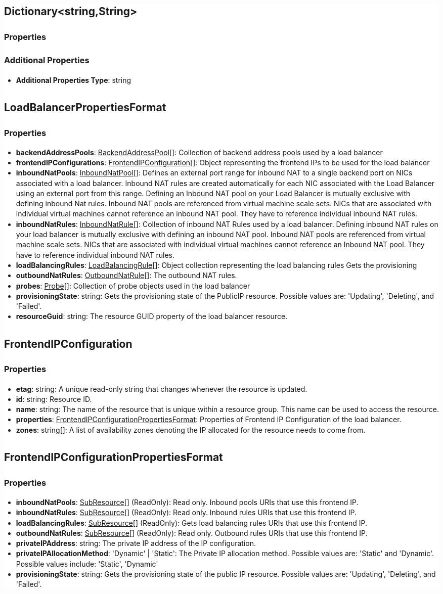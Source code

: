 ## Dictionary<string,String>
### Properties
### Additional Properties
* **Additional Properties Type**: string

## LoadBalancerPropertiesFormat
### Properties
* **backendAddressPools**: [BackendAddressPool](#backendaddresspool)[]: Collection of backend address pools used by a load balancer
* **frontendIPConfigurations**: [FrontendIPConfiguration](#frontendipconfiguration)[]: Object representing the frontend IPs to be used for the load balancer
* **inboundNatPools**: [InboundNatPool](#inboundnatpool)[]: Defines an external port range for inbound NAT to a single backend port on NICs associated with a load balancer. Inbound NAT rules are created automatically for each NIC associated with the Load Balancer using an external port from this range. Defining an Inbound NAT pool on your Load Balancer is mutually exclusive with defining inbound Nat rules. Inbound NAT pools are referenced from virtual machine scale sets. NICs that are associated with individual virtual machines cannot reference an inbound NAT pool. They have to reference individual inbound NAT rules.
* **inboundNatRules**: [InboundNatRule](#inboundnatrule)[]: Collection of inbound NAT Rules used by a load balancer. Defining inbound NAT rules on your load balancer is mutually exclusive with defining an inbound NAT pool. Inbound NAT pools are referenced from virtual machine scale sets. NICs that are associated with individual virtual machines cannot reference an Inbound NAT pool. They have to reference individual inbound NAT rules.
* **loadBalancingRules**: [LoadBalancingRule](#loadbalancingrule)[]: Object collection representing the load balancing rules Gets the provisioning
* **outboundNatRules**: [OutboundNatRule](#outboundnatrule)[]: The outbound NAT rules.
* **probes**: [Probe](#probe)[]: Collection of probe objects used in the load balancer
* **provisioningState**: string: Gets the provisioning state of the PublicIP resource. Possible values are: 'Updating', 'Deleting', and 'Failed'.
* **resourceGuid**: string: The resource GUID property of the load balancer resource.

## FrontendIPConfiguration
### Properties
* **etag**: string: A unique read-only string that changes whenever the resource is updated.
* **id**: string: Resource ID.
* **name**: string: The name of the resource that is unique within a resource group. This name can be used to access the resource.
* **properties**: [FrontendIPConfigurationPropertiesFormat](#frontendipconfigurationpropertiesformat): Properties of Frontend IP Configuration of the load balancer.
* **zones**: string[]: A list of availability zones denoting the IP allocated for the resource needs to come from.

## FrontendIPConfigurationPropertiesFormat
### Properties
* **inboundNatPools**: [SubResource](#subresource)[] (ReadOnly): Read only. Inbound pools URIs that use this frontend IP.
* **inboundNatRules**: [SubResource](#subresource)[] (ReadOnly): Read only. Inbound rules URIs that use this frontend IP.
* **loadBalancingRules**: [SubResource](#subresource)[] (ReadOnly): Gets load balancing rules URIs that use this frontend IP.
* **outboundNatRules**: [SubResource](#subresource)[] (ReadOnly): Read only. Outbound rules URIs that use this frontend IP.
* **privateIPAddress**: string: The private IP address of the IP configuration.
* **privateIPAllocationMethod**: 'Dynamic' | 'Static': The Private IP allocation method. Possible values are: 'Static' and 'Dynamic'. Possible values include: 'Static', 'Dynamic'
* **provisioningState**: string: Gets the provisioning state of the public IP resource. Possible values are: 'Updating', 'Deleting', and 'Failed'.